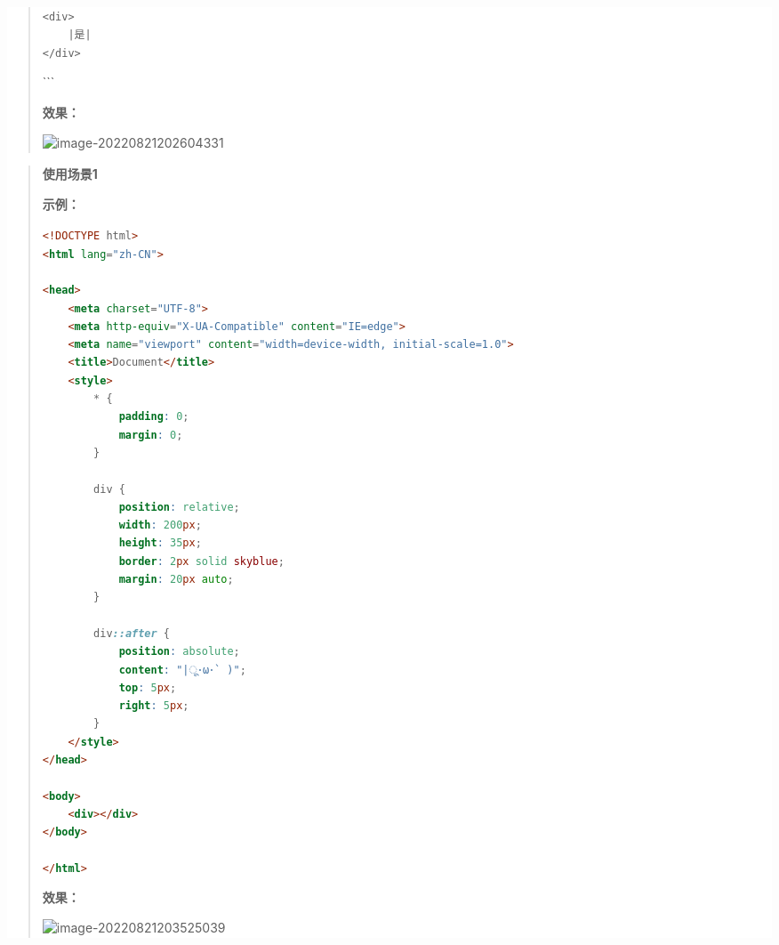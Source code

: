 >     <div>
>         |是|
>     </div>
> </body>
> 
> </html>
> ```
>
> **效果：**
>
> ![image-20220821202604331]((CSS学习笔记).assets/image-20220821202604331.png) 











> **使用场景1**
>
> **示例：**
>
> ```html
> <!DOCTYPE html>
> <html lang="zh-CN">
> 
> <head>
>     <meta charset="UTF-8">
>     <meta http-equiv="X-UA-Compatible" content="IE=edge">
>     <meta name="viewport" content="width=device-width, initial-scale=1.0">
>     <title>Document</title>
>     <style>
>         * {
>             padding: 0;
>             margin: 0;
>         }
> 
>         div {
>             position: relative;
>             width: 200px;
>             height: 35px;
>             border: 2px solid skyblue;
>             margin: 20px auto;
>         }
> 
>         div::after {
>             position: absolute;
>             content: "|ू･ω･` )";
>             top: 5px;
>             right: 5px;
>         }
>     </style>
> </head>
> 
> <body>
>     <div></div>
> </body>
> 
> </html>
> ```
>
> **效果：**
>
> ![image-20220821203525039]((CSS学习笔记).assets/image-20220821203525039.png) 
